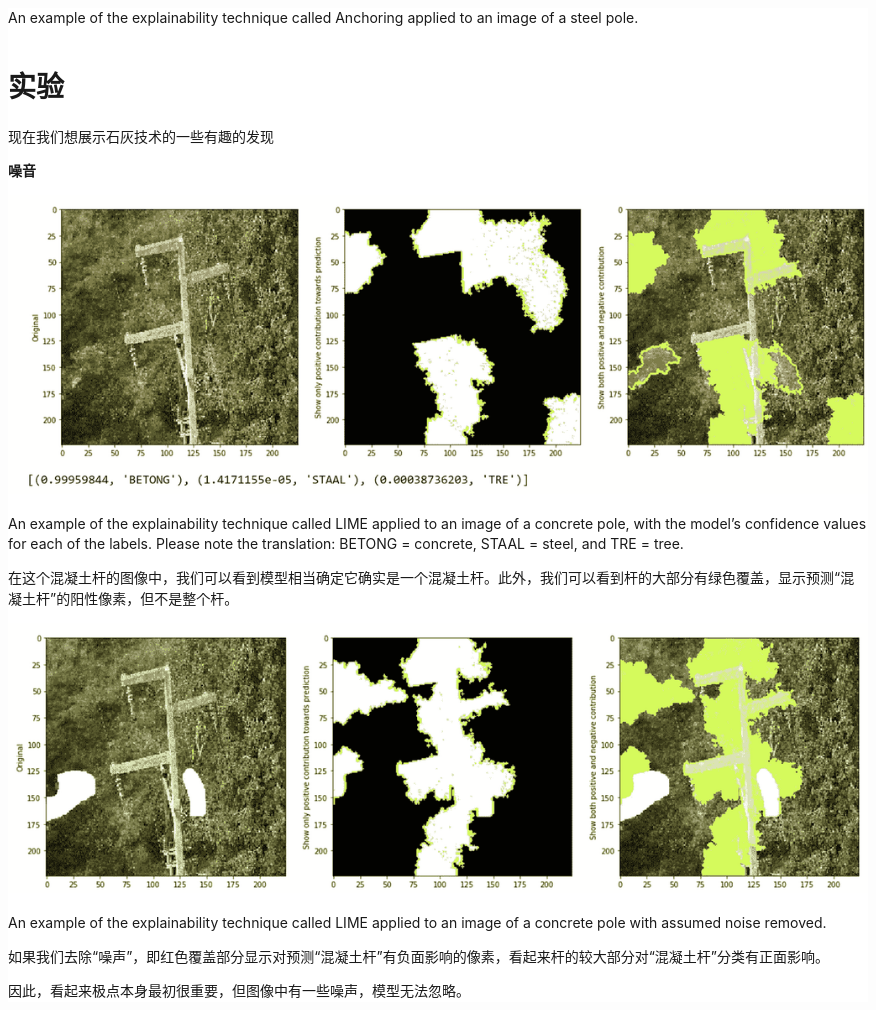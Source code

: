 An example of the explainability technique called Anchoring applied to an image of a steel pole.

# 实验

现在我们想展示石灰技术的一些有趣的发现

**噪音**

![](img/3f6ea3a58b8e1ce851657b04a2221215.png)

An example of the explainability technique called LIME applied to an image of a concrete pole, with the model’s confidence values for each of the labels. Please note the translation: BETONG = concrete, STAAL = steel, and TRE = tree.

在这个混凝土杆的图像中，我们可以看到模型相当确定它确实是一个混凝土杆。此外，我们可以看到杆的大部分有绿色覆盖，显示预测“混凝土杆”的阳性像素，但不是整个杆。

![](img/46d53bc919b184b51f2139b1a291396e.png)

An example of the explainability technique called LIME applied to an image of a concrete pole with assumed noise removed.

如果我们去除“噪声”，即红色覆盖部分显示对预测“混凝土杆”有负面影响的像素，看起来杆的较大部分对“混凝土杆”分类有正面影响。

因此，看起来极点本身最初很重要，但图像中有一些噪声，模型无法忽略。

